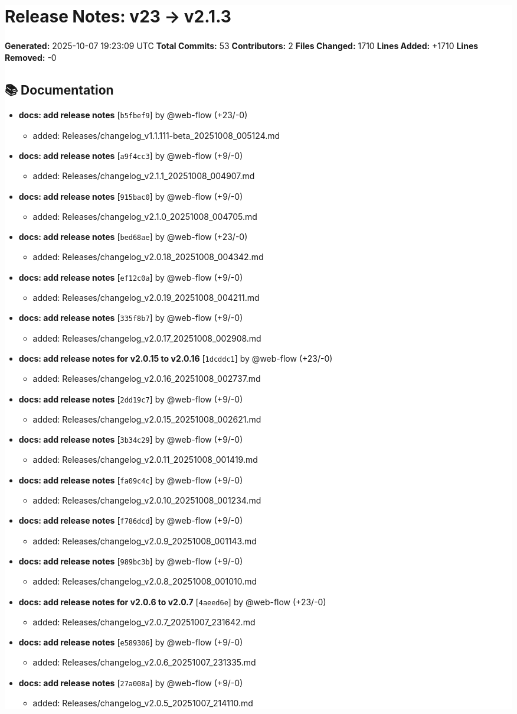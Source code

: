 # Release Notes: v23 → v2.1.3

**Generated:** 2025-10-07 19:23:09 UTC
**Total Commits:** 53
**Contributors:** 2
**Files Changed:** 1710
**Lines Added:** +1710
**Lines Removed:** -0

## 📚 Documentation

- **docs: add release notes** [`b5fbef9`] by @web-flow (+23/-0)
  - added: Releases/changelog_v1.1.111-beta_20251008_005124.md

- **docs: add release notes** [`a9f4cc3`] by @web-flow (+9/-0)
  - added: Releases/changelog_v2.1.1_20251008_004907.md

- **docs: add release notes** [`915bac0`] by @web-flow (+9/-0)
  - added: Releases/changelog_v2.1.0_20251008_004705.md

- **docs: add release notes** [`bed68ae`] by @web-flow (+23/-0)
  - added: Releases/changelog_v2.0.18_20251008_004342.md

- **docs: add release notes** [`ef12c0a`] by @web-flow (+9/-0)
  - added: Releases/changelog_v2.0.19_20251008_004211.md

- **docs: add release notes** [`335f8b7`] by @web-flow (+9/-0)
  - added: Releases/changelog_v2.0.17_20251008_002908.md

- **docs: add release notes for v2.0.15 to v2.0.16** [`1dcddc1`] by @web-flow (+23/-0)
  - added: Releases/changelog_v2.0.16_20251008_002737.md

- **docs: add release notes** [`2dd19c7`] by @web-flow (+9/-0)
  - added: Releases/changelog_v2.0.15_20251008_002621.md

- **docs: add release notes** [`3b34c29`] by @web-flow (+9/-0)
  - added: Releases/changelog_v2.0.11_20251008_001419.md

- **docs: add release notes** [`fa09c4c`] by @web-flow (+9/-0)
  - added: Releases/changelog_v2.0.10_20251008_001234.md

- **docs: add release notes** [`f786dcd`] by @web-flow (+9/-0)
  - added: Releases/changelog_v2.0.9_20251008_001143.md

- **docs: add release notes** [`989bc3b`] by @web-flow (+9/-0)
  - added: Releases/changelog_v2.0.8_20251008_001010.md

- **docs: add release notes for v2.0.6 to v2.0.7** [`4aeed6e`] by @web-flow (+23/-0)
  - added: Releases/changelog_v2.0.7_20251007_231642.md

- **docs: add release notes** [`e589306`] by @web-flow (+9/-0)
  - added: Releases/changelog_v2.0.6_20251007_231335.md

- **docs: add release notes** [`27a008a`] by @web-flow (+9/-0)
  - added: Releases/changelog_v2.0.5_20251007_214110.md
